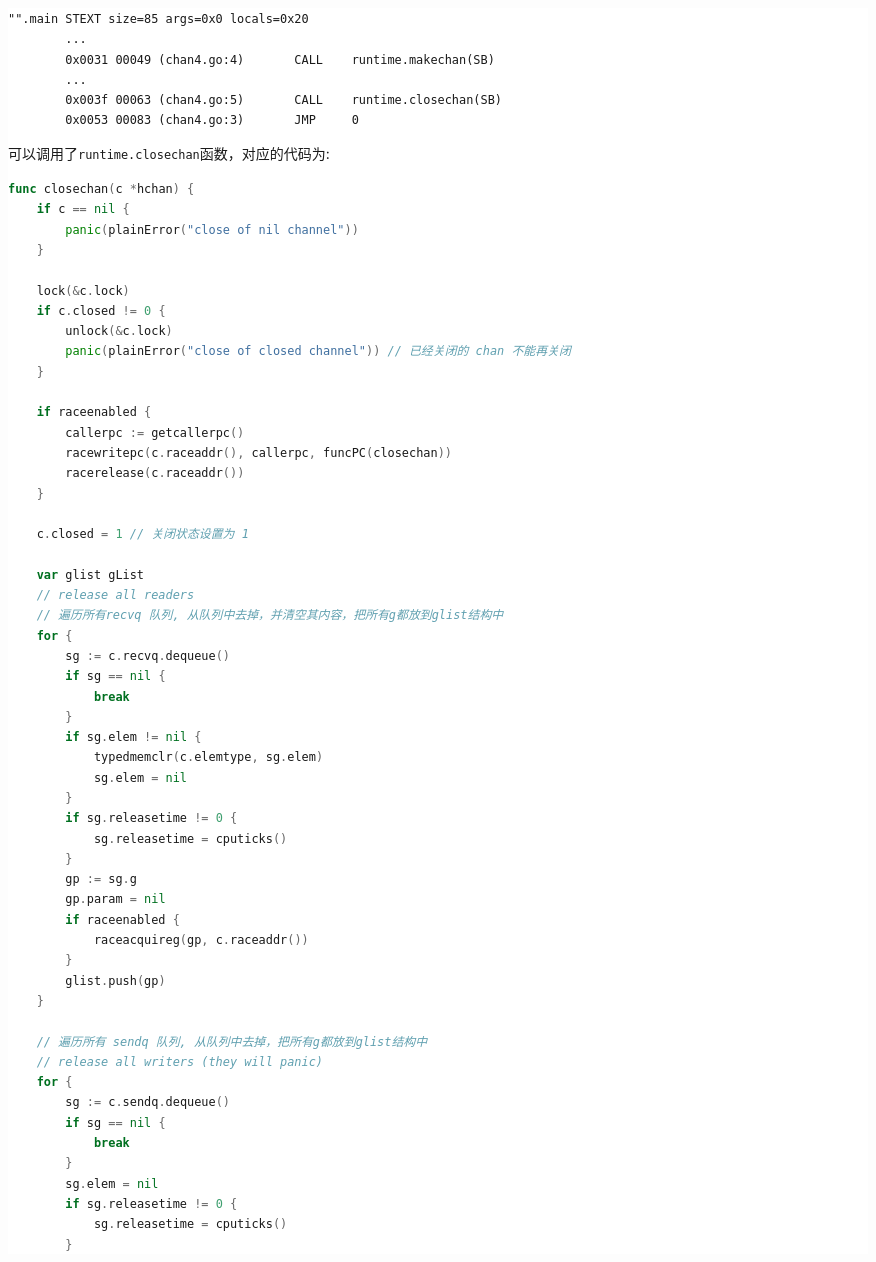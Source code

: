 ```x86asm
"".main STEXT size=85 args=0x0 locals=0x20
        ...
        0x0031 00049 (chan4.go:4)       CALL    runtime.makechan(SB)
        ...
        0x003f 00063 (chan4.go:5)       CALL    runtime.closechan(SB)
        0x0053 00083 (chan4.go:3)       JMP     0

```
可以调用了`runtime.closechan`函数，对应的代码为:
```go
func closechan(c *hchan) {
    if c == nil {
        panic(plainError("close of nil channel"))
    }

    lock(&c.lock)
    if c.closed != 0 {
        unlock(&c.lock)
        panic(plainError("close of closed channel")) // 已经关闭的 chan 不能再关闭
    }

    if raceenabled {
        callerpc := getcallerpc()
        racewritepc(c.raceaddr(), callerpc, funcPC(closechan))
        racerelease(c.raceaddr())
    }

    c.closed = 1 // 关闭状态设置为 1

    var glist gList
    // release all readers
    // 遍历所有recvq 队列, 从队列中去掉，并清空其内容，把所有g都放到glist结构中
    for {
        sg := c.recvq.dequeue()
        if sg == nil {
            break
        }
        if sg.elem != nil {
            typedmemclr(c.elemtype, sg.elem)
            sg.elem = nil
        }
        if sg.releasetime != 0 {
            sg.releasetime = cputicks()
        }
        gp := sg.g
        gp.param = nil
        if raceenabled {
            raceacquireg(gp, c.raceaddr())
        }
        glist.push(gp)
    }

    // 遍历所有 sendq 队列, 从队列中去掉，把所有g都放到glist结构中
    // release all writers (they will panic)
    for {
        sg := c.sendq.dequeue()
        if sg == nil {
            break
        }
        sg.elem = nil
        if sg.releasetime != 0 {
            sg.releasetime = cputicks()
        }
```